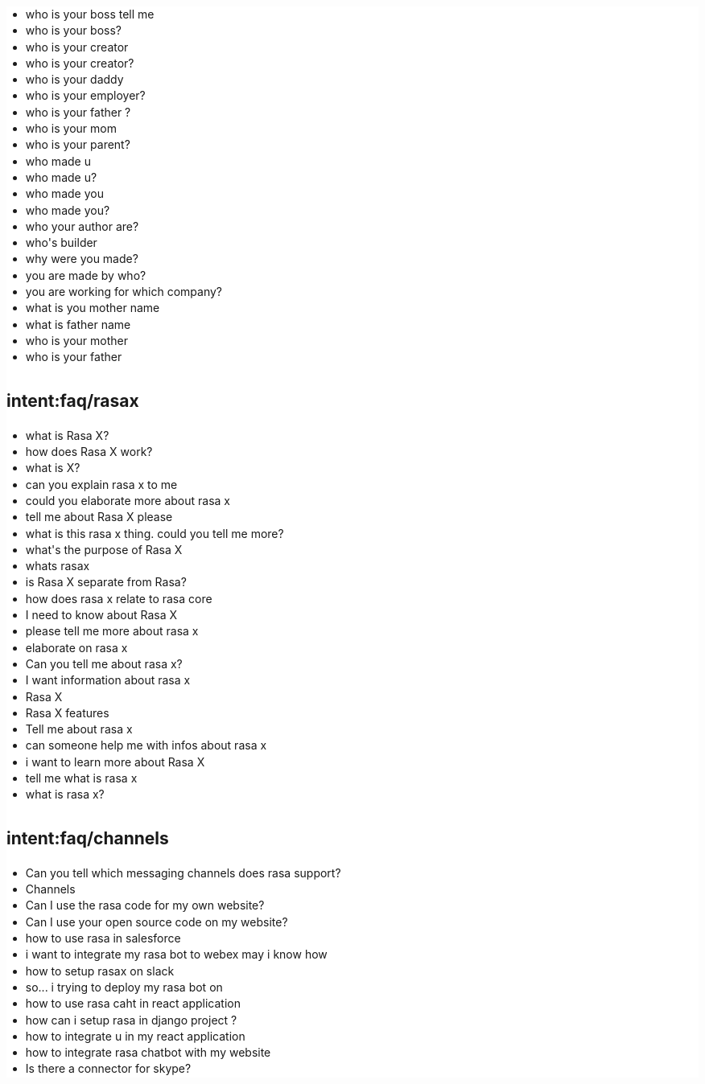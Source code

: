 - who is your boss tell me
- who is your boss?
- who is your creator
- who is your creator?
- who is your daddy
- who is your employer?
- who is your father ?
- who is your mom
- who is your parent?
- who made u
- who made u?
- who made you
- who made you?
- who your author are?
- who's builder
- why were you made?
- you are made by who?
- you are working for which company?
- what is you mother name
- what is father name
- who is your mother
- who is your father

## intent:faq/rasax
- what is Rasa X?
- how does Rasa X work?
- what is X?
- can you explain rasa x to me
- could you elaborate more about rasa x
- tell me about Rasa X please
- what is this rasa x thing. could you tell me more?
- what's the purpose of Rasa X
- whats rasax
- is Rasa X separate from Rasa?
- how does rasa x relate to rasa core
- I need to know about Rasa X
- please tell me more about rasa x
- elaborate on rasa x
- Can you tell me about rasa x?
- I want information about rasa x
- Rasa X
- Rasa X features
- Tell me about rasa x
- can someone help me with infos about rasa x
- i want to learn more about Rasa X
- tell me what is rasa x
- what is rasa x?

## intent:faq/channels
- Can you tell which messaging channels does rasa support?
- Channels
- Can I use the rasa code for my own website?
- Can I use your open source code on my website?
- how to use rasa in salesforce
- i want to integrate my rasa bot to webex  may i know how
- how to setup rasax on slack
- so... i trying to deploy my rasa bot on
- how to use rasa caht in react application
- how can i setup rasa in django project ?
- how to integrate u in my react application
- how to integrate rasa chatbot with my website
- Is there a connector for skype?